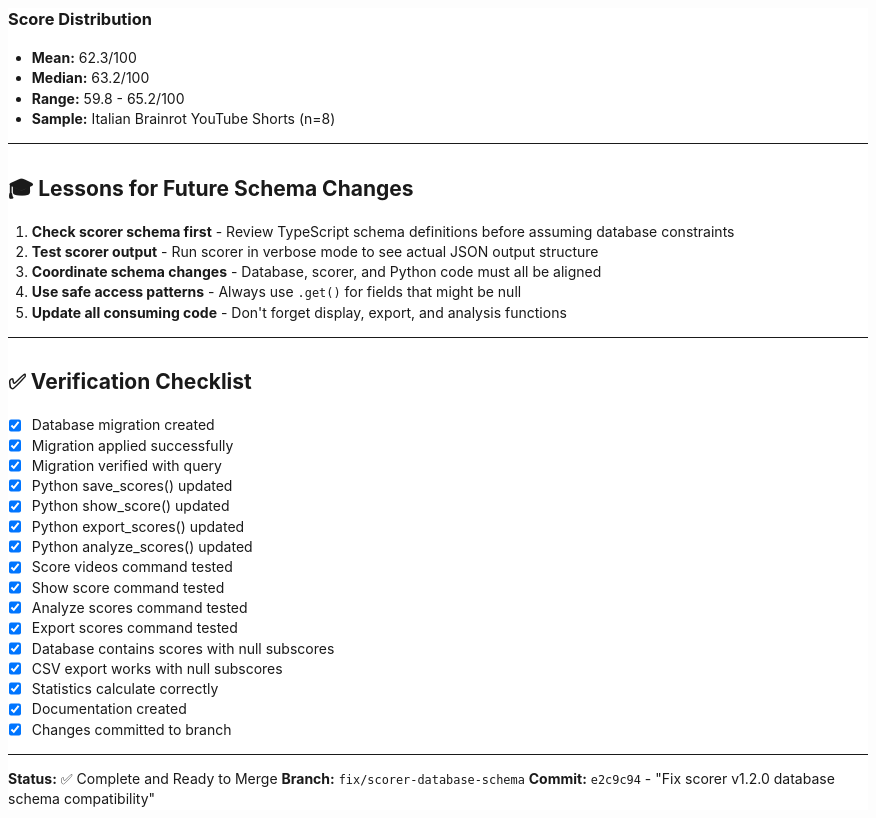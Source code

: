 ### Score Distribution
- **Mean:** 62.3/100
- **Median:** 63.2/100
- **Range:** 59.8 - 65.2/100
- **Sample:** Italian Brainrot YouTube Shorts (n=8)

---

## 🎓 Lessons for Future Schema Changes

1. **Check scorer schema first** - Review TypeScript schema definitions before assuming database constraints
2. **Test scorer output** - Run scorer in verbose mode to see actual JSON output structure
3. **Coordinate schema changes** - Database, scorer, and Python code must all be aligned
4. **Use safe access patterns** - Always use `.get()` for fields that might be null
5. **Update all consuming code** - Don't forget display, export, and analysis functions

---

## ✅ Verification Checklist

- [x] Database migration created
- [x] Migration applied successfully
- [x] Migration verified with query
- [x] Python save_scores() updated
- [x] Python show_score() updated
- [x] Python export_scores() updated
- [x] Python analyze_scores() updated
- [x] Score videos command tested
- [x] Show score command tested
- [x] Analyze scores command tested
- [x] Export scores command tested
- [x] Database contains scores with null subscores
- [x] CSV export works with null subscores
- [x] Statistics calculate correctly
- [x] Documentation created
- [x] Changes committed to branch

---

**Status:** ✅ Complete and Ready to Merge
**Branch:** `fix/scorer-database-schema`
**Commit:** `e2c9c94` - "Fix scorer v1.2.0 database schema compatibility"
